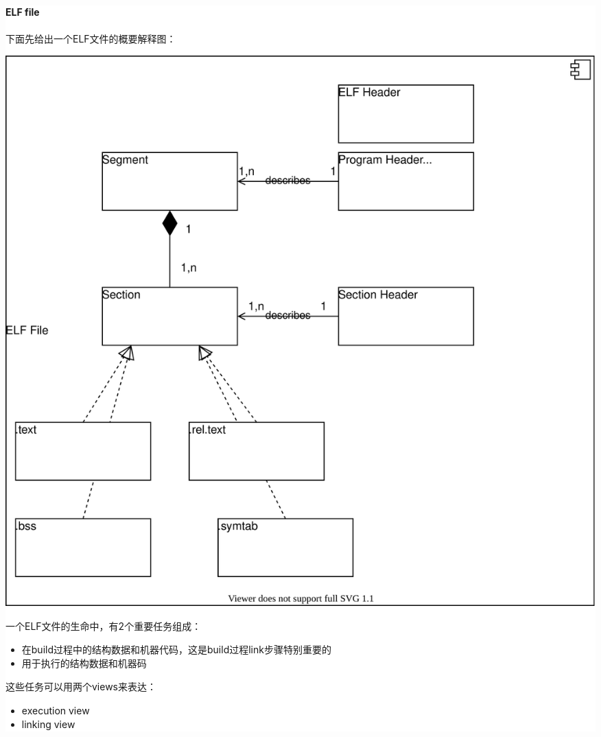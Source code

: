 #### ELF file

下面先给出一个ELF文件的概要解释图：

<img src="images/embeddedsec/fw-elf-logic.svg">

一个ELF文件的生命中，有2个重要任务组成：
- 在build过程中的结构数据和机器代码，这是build过程link步骤特别重要的
- 用于执行的结构数据和机器码

这些任务可以用两个views来表达：
- execution view
- linking view
